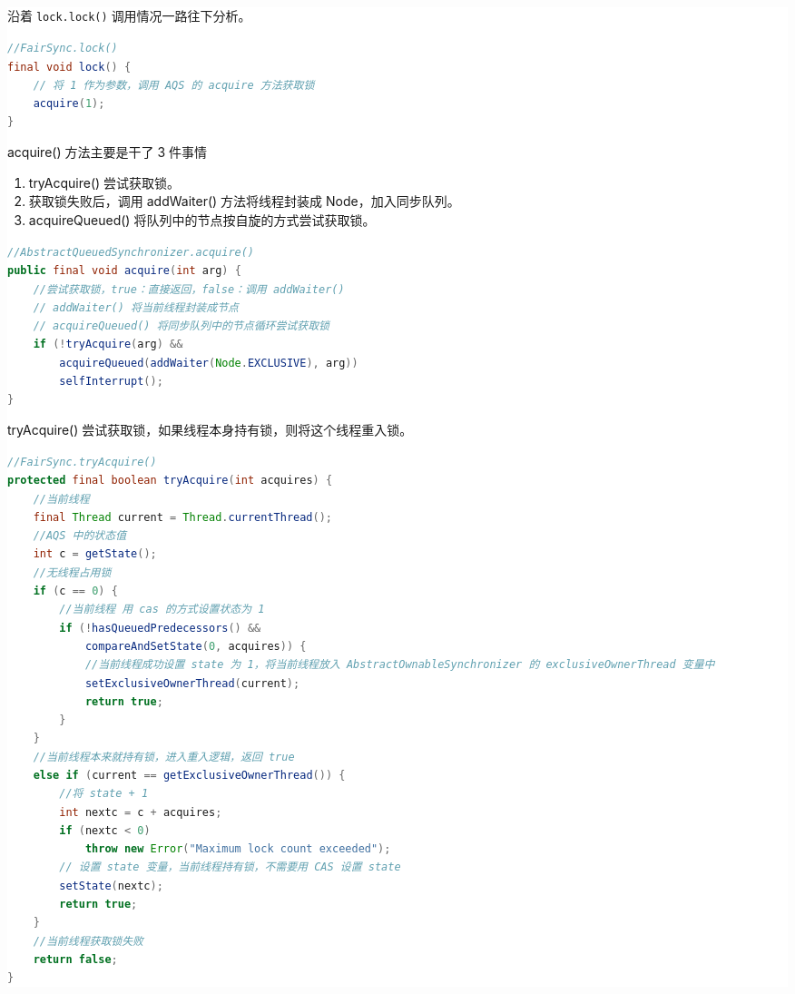 沿着 `lock.lock()` 调用情况一路往下分析。

```java
//FairSync.lock()
final void lock() {
    // 将 1 作为参数，调用 AQS 的 acquire 方法获取锁
    acquire(1);
}
```

acquire() 方法主要是干了 3 件事情
1. tryAcquire() 尝试获取锁。
2. 获取锁失败后，调用 addWaiter() 方法将线程封装成 Node，加入同步队列。
3. acquireQueued() 将队列中的节点按自旋的方式尝试获取锁。

```java
//AbstractQueuedSynchronizer.acquire()
public final void acquire(int arg) {
    //尝试获取锁，true：直接返回，false：调用 addWaiter()
    // addWaiter() 将当前线程封装成节点
    // acquireQueued() 将同步队列中的节点循环尝试获取锁
    if (!tryAcquire(arg) &&
        acquireQueued(addWaiter(Node.EXCLUSIVE), arg))
        selfInterrupt();
}
```

tryAcquire() 尝试获取锁，如果线程本身持有锁，则将这个线程重入锁。

```java
//FairSync.tryAcquire()
protected final boolean tryAcquire(int acquires) {
    //当前线程
    final Thread current = Thread.currentThread();
    //AQS 中的状态值
    int c = getState();
    //无线程占用锁
    if (c == 0) {
        //当前线程 用 cas 的方式设置状态为 1
        if (!hasQueuedPredecessors() &&
            compareAndSetState(0, acquires)) {
            //当前线程成功设置 state 为 1，将当前线程放入 AbstractOwnableSynchronizer 的 exclusiveOwnerThread 变量中
            setExclusiveOwnerThread(current);
            return true;
        }
    }
    //当前线程本来就持有锁，进入重入逻辑，返回 true
    else if (current == getExclusiveOwnerThread()) {
        //将 state + 1
        int nextc = c + acquires;
        if (nextc < 0)
            throw new Error("Maximum lock count exceeded");
        // 设置 state 变量，当前线程持有锁，不需要用 CAS 设置 state
        setState(nextc);
        return true;
    }
    //当前线程获取锁失败
    return false;
}
```
